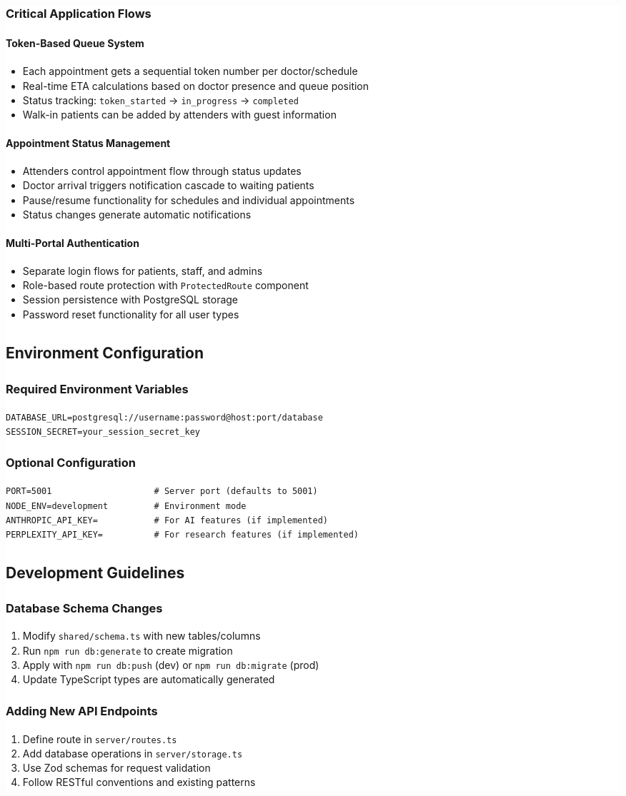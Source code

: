 ### Critical Application Flows

#### Token-Based Queue System
- Each appointment gets a sequential token number per doctor/schedule
- Real-time ETA calculations based on doctor presence and queue position
- Status tracking: `token_started` → `in_progress` → `completed`
- Walk-in patients can be added by attenders with guest information

#### Appointment Status Management
- Attenders control appointment flow through status updates
- Doctor arrival triggers notification cascade to waiting patients
- Pause/resume functionality for schedules and individual appointments
- Status changes generate automatic notifications

#### Multi-Portal Authentication
- Separate login flows for patients, staff, and admins
- Role-based route protection with `ProtectedRoute` component
- Session persistence with PostgreSQL storage
- Password reset functionality for all user types

## Environment Configuration

### Required Environment Variables
```env
DATABASE_URL=postgresql://username:password@host:port/database
SESSION_SECRET=your_session_secret_key
```

### Optional Configuration
```env
PORT=5001                    # Server port (defaults to 5001)
NODE_ENV=development         # Environment mode
ANTHROPIC_API_KEY=           # For AI features (if implemented)
PERPLEXITY_API_KEY=          # For research features (if implemented)
```

## Development Guidelines

### Database Schema Changes
1. Modify `shared/schema.ts` with new tables/columns
2. Run `npm run db:generate` to create migration
3. Apply with `npm run db:push` (dev) or `npm run db:migrate` (prod)
4. Update TypeScript types are automatically generated

### Adding New API Endpoints
1. Define route in `server/routes.ts`
2. Add database operations in `server/storage.ts`
3. Use Zod schemas for request validation
4. Follow RESTful conventions and existing patterns
